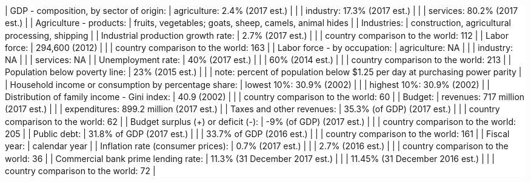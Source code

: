| GDP - composition, by sector of origin: | agriculture: 2.4% (2017 est.) |
| | industry: 17.3% (2017 est.) |
| | services: 80.2% (2017 est.) |
| Agriculture - products: | fruits, vegetables; goats, sheep, camels, animal hides |
| Industries: | construction, agricultural processing, shipping |
| Industrial production growth rate: | 2.7% (2017 est.) |
| | country comparison to the world: 112 |
| Labor force: | 294,600 (2012) |
| | country comparison to the world: 163 |
| Labor force - by occupation: | agriculture: NA |
| | industry: NA |
| | services: NA |
| Unemployment rate: | 40% (2017 est.) |
| | 60% (2014 est.) |
| | country comparison to the world: 213 |
| Population below poverty line: | 23% (2015 est.) |
| | note: percent of population below $1.25 per day at purchasing power parity |
| Household income or consumption by percentage share: | lowest 10%: 30.9% (2002) |
| | highest 10%: 30.9% (2002) |
| Distribution of family income - Gini index: | 40.9 (2002) |
| | country comparison to the world: 60 |
| Budget: | revenues: 717 million (2017 est.) |
| | expenditures: 899.2 million (2017 est.) |
| Taxes and other revenues: | 35.3% (of GDP) (2017 est.) |
| | country comparison to the world: 62 |
| Budget surplus (+) or deficit (-): | -9% (of GDP) (2017 est.) |
| | country comparison to the world: 205 |
| Public debt: | 31.8% of GDP (2017 est.) |
| | 33.7% of GDP (2016 est.) |
| | country comparison to the world: 161 |
| Fiscal year: | calendar year |
| Inflation rate (consumer prices): | 0.7% (2017 est.) |
| | 2.7% (2016 est.) |
| | country comparison to the world: 36 |
| Commercial bank prime lending rate: | 11.3% (31 December 2017 est.) |
| | 11.45% (31 December 2016 est.) |
| | country comparison to the world: 72 |